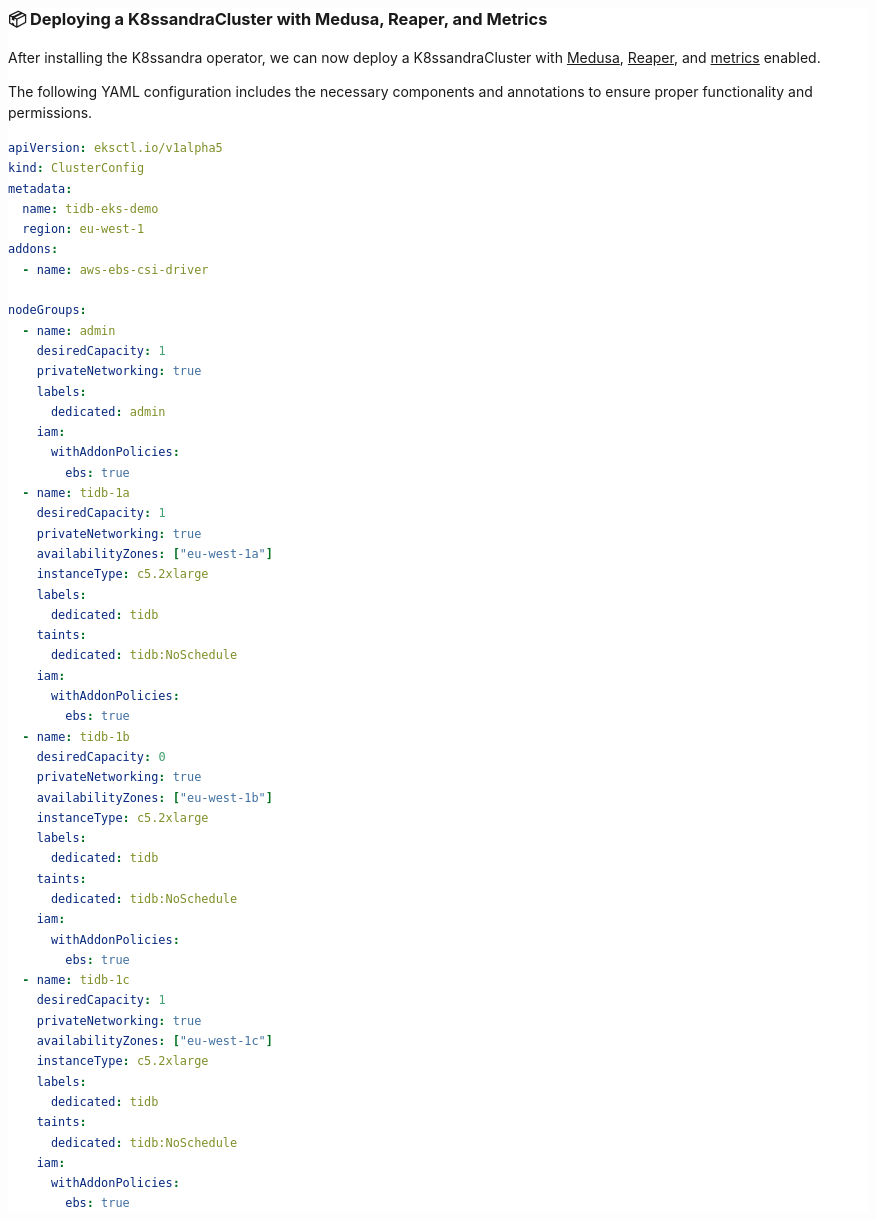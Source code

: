 ### 📦 Deploying a K8ssandraCluster with Medusa, Reaper, and Metrics

After installing the K8ssandra operator, we can now deploy a K8ssandraCluster with [Medusa](https://docs.k8ssandra.io/components/medusa/), [Reaper](https://docs.k8ssandra.io/components/reaper/), and [metrics](https://docs.k8ssandra.io/components/metrics-collector/) enabled.

The following YAML configuration includes the necessary components and annotations to ensure proper functionality and permissions.

```yaml
apiVersion: eksctl.io/v1alpha5
kind: ClusterConfig
metadata:
  name: tidb-eks-demo
  region: eu-west-1
addons:
  - name: aws-ebs-csi-driver

nodeGroups:
  - name: admin
    desiredCapacity: 1
    privateNetworking: true
    labels:
      dedicated: admin
    iam:
      withAddonPolicies:
        ebs: true
  - name: tidb-1a
    desiredCapacity: 1
    privateNetworking: true
    availabilityZones: ["eu-west-1a"]
    instanceType: c5.2xlarge
    labels:
      dedicated: tidb
    taints:
      dedicated: tidb:NoSchedule
    iam:
      withAddonPolicies:
        ebs: true
  - name: tidb-1b
    desiredCapacity: 0
    privateNetworking: true
    availabilityZones: ["eu-west-1b"]
    instanceType: c5.2xlarge
    labels:
      dedicated: tidb
    taints:
      dedicated: tidb:NoSchedule
    iam:
      withAddonPolicies:
        ebs: true
  - name: tidb-1c
    desiredCapacity: 1
    privateNetworking: true
    availabilityZones: ["eu-west-1c"]
    instanceType: c5.2xlarge
    labels:
      dedicated: tidb
    taints:
      dedicated: tidb:NoSchedule
    iam:
      withAddonPolicies:
        ebs: true
```